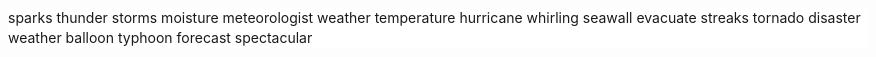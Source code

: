    <td>
    sparks
   </td>
   <td>
    thunder
   </td>
  </tr>
  <tr>
   <td>
    storms
   </td>
   <td>
    moisture
   </td>
   <td>
    meteorologist
   </td>
   <td>
    weather
   </td>
  </tr>
  <tr>
   <td>
    temperature
   </td>
   <td>
    hurricane
   </td>
   <td>
    whirling
   </td>
   <td>
    seawall
   </td>
  </tr>
  <tr>
   <td>
    evacuate
   </td>
   <td>
    streaks
   </td>
   <td>
    tornado
   </td>
   <td>
    disaster
   </td>
  </tr>
  <tr>
   <td>
    weather balloon
   </td>
   <td>
    typhoon
   </td>
   <td>
    forecast
   </td>
   <td>
    spectacular
   </td>
  </tr>
 </table>